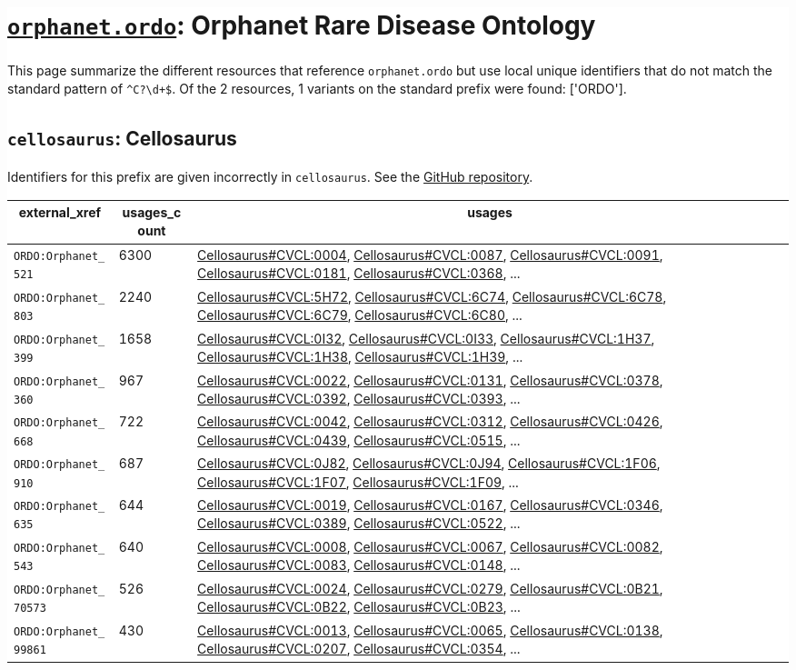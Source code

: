 # [`orphanet.ordo`](https://bioregistry.io/orphanet.ordo): Orphanet Rare Disease Ontology

This page summarize the different resources that reference `orphanet.ordo`
but use local unique identifiers that do not match the standard pattern of
`^C?\d+$`. Of the 2 resources,
1 variants on the standard prefix were found: ['ORDO'].

## `cellosaurus`: Cellosaurus

Identifiers for this prefix are given incorrectly in `cellosaurus`. See the [GitHub repository](https://github.com/calipho-sib/cellosaurus).

| external_xref          |   usages_count | usages                                                                                                                                                                                                                                                                                                                                                                                                         |
|------------------------|----------------|----------------------------------------------------------------------------------------------------------------------------------------------------------------------------------------------------------------------------------------------------------------------------------------------------------------------------------------------------------------------------------------------------------------|
| `ORDO:Orphanet_521`    |           6300 | [Cellosaurus#CVCL:0004](http://purl.obolibrary.org/obo/Cellosaurus#CVCL_0004), [Cellosaurus#CVCL:0087](http://purl.obolibrary.org/obo/Cellosaurus#CVCL_0087), [Cellosaurus#CVCL:0091](http://purl.obolibrary.org/obo/Cellosaurus#CVCL_0091), [Cellosaurus#CVCL:0181](http://purl.obolibrary.org/obo/Cellosaurus#CVCL_0181), [Cellosaurus#CVCL:0368](http://purl.obolibrary.org/obo/Cellosaurus#CVCL_0368), ... |
| `ORDO:Orphanet_803`    |           2240 | [Cellosaurus#CVCL:5H72](http://purl.obolibrary.org/obo/Cellosaurus#CVCL_5H72), [Cellosaurus#CVCL:6C74](http://purl.obolibrary.org/obo/Cellosaurus#CVCL_6C74), [Cellosaurus#CVCL:6C78](http://purl.obolibrary.org/obo/Cellosaurus#CVCL_6C78), [Cellosaurus#CVCL:6C79](http://purl.obolibrary.org/obo/Cellosaurus#CVCL_6C79), [Cellosaurus#CVCL:6C80](http://purl.obolibrary.org/obo/Cellosaurus#CVCL_6C80), ... |
| `ORDO:Orphanet_399`    |           1658 | [Cellosaurus#CVCL:0I32](http://purl.obolibrary.org/obo/Cellosaurus#CVCL_0I32), [Cellosaurus#CVCL:0I33](http://purl.obolibrary.org/obo/Cellosaurus#CVCL_0I33), [Cellosaurus#CVCL:1H37](http://purl.obolibrary.org/obo/Cellosaurus#CVCL_1H37), [Cellosaurus#CVCL:1H38](http://purl.obolibrary.org/obo/Cellosaurus#CVCL_1H38), [Cellosaurus#CVCL:1H39](http://purl.obolibrary.org/obo/Cellosaurus#CVCL_1H39), ... |
| `ORDO:Orphanet_360`    |            967 | [Cellosaurus#CVCL:0022](http://purl.obolibrary.org/obo/Cellosaurus#CVCL_0022), [Cellosaurus#CVCL:0131](http://purl.obolibrary.org/obo/Cellosaurus#CVCL_0131), [Cellosaurus#CVCL:0378](http://purl.obolibrary.org/obo/Cellosaurus#CVCL_0378), [Cellosaurus#CVCL:0392](http://purl.obolibrary.org/obo/Cellosaurus#CVCL_0392), [Cellosaurus#CVCL:0393](http://purl.obolibrary.org/obo/Cellosaurus#CVCL_0393), ... |
| `ORDO:Orphanet_668`    |            722 | [Cellosaurus#CVCL:0042](http://purl.obolibrary.org/obo/Cellosaurus#CVCL_0042), [Cellosaurus#CVCL:0312](http://purl.obolibrary.org/obo/Cellosaurus#CVCL_0312), [Cellosaurus#CVCL:0426](http://purl.obolibrary.org/obo/Cellosaurus#CVCL_0426), [Cellosaurus#CVCL:0439](http://purl.obolibrary.org/obo/Cellosaurus#CVCL_0439), [Cellosaurus#CVCL:0515](http://purl.obolibrary.org/obo/Cellosaurus#CVCL_0515), ... |
| `ORDO:Orphanet_910`    |            687 | [Cellosaurus#CVCL:0J82](http://purl.obolibrary.org/obo/Cellosaurus#CVCL_0J82), [Cellosaurus#CVCL:0J94](http://purl.obolibrary.org/obo/Cellosaurus#CVCL_0J94), [Cellosaurus#CVCL:1F06](http://purl.obolibrary.org/obo/Cellosaurus#CVCL_1F06), [Cellosaurus#CVCL:1F07](http://purl.obolibrary.org/obo/Cellosaurus#CVCL_1F07), [Cellosaurus#CVCL:1F09](http://purl.obolibrary.org/obo/Cellosaurus#CVCL_1F09), ... |
| `ORDO:Orphanet_635`    |            644 | [Cellosaurus#CVCL:0019](http://purl.obolibrary.org/obo/Cellosaurus#CVCL_0019), [Cellosaurus#CVCL:0167](http://purl.obolibrary.org/obo/Cellosaurus#CVCL_0167), [Cellosaurus#CVCL:0346](http://purl.obolibrary.org/obo/Cellosaurus#CVCL_0346), [Cellosaurus#CVCL:0389](http://purl.obolibrary.org/obo/Cellosaurus#CVCL_0389), [Cellosaurus#CVCL:0522](http://purl.obolibrary.org/obo/Cellosaurus#CVCL_0522), ... |
| `ORDO:Orphanet_543`    |            640 | [Cellosaurus#CVCL:0008](http://purl.obolibrary.org/obo/Cellosaurus#CVCL_0008), [Cellosaurus#CVCL:0067](http://purl.obolibrary.org/obo/Cellosaurus#CVCL_0067), [Cellosaurus#CVCL:0082](http://purl.obolibrary.org/obo/Cellosaurus#CVCL_0082), [Cellosaurus#CVCL:0083](http://purl.obolibrary.org/obo/Cellosaurus#CVCL_0083), [Cellosaurus#CVCL:0148](http://purl.obolibrary.org/obo/Cellosaurus#CVCL_0148), ... |
| `ORDO:Orphanet_70573`  |            526 | [Cellosaurus#CVCL:0024](http://purl.obolibrary.org/obo/Cellosaurus#CVCL_0024), [Cellosaurus#CVCL:0279](http://purl.obolibrary.org/obo/Cellosaurus#CVCL_0279), [Cellosaurus#CVCL:0B21](http://purl.obolibrary.org/obo/Cellosaurus#CVCL_0B21), [Cellosaurus#CVCL:0B22](http://purl.obolibrary.org/obo/Cellosaurus#CVCL_0B22), [Cellosaurus#CVCL:0B23](http://purl.obolibrary.org/obo/Cellosaurus#CVCL_0B23), ... |
| `ORDO:Orphanet_99861`  |            430 | [Cellosaurus#CVCL:0013](http://purl.obolibrary.org/obo/Cellosaurus#CVCL_0013), [Cellosaurus#CVCL:0065](http://purl.obolibrary.org/obo/Cellosaurus#CVCL_0065), [Cellosaurus#CVCL:0138](http://purl.obolibrary.org/obo/Cellosaurus#CVCL_0138), [Cellosaurus#CVCL:0207](http://purl.obolibrary.org/obo/Cellosaurus#CVCL_0207), [Cellosaurus#CVCL:0354](http://purl.obolibrary.org/obo/Cellosaurus#CVCL_0354), ... |